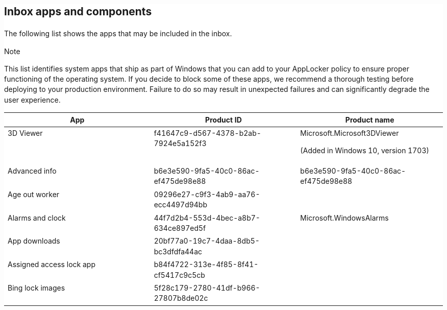 

## <a href="" id="inboxappsandcomponents"></a>Inbox apps and components


The following list shows the apps that may be included in the inbox.

> [!NOTE]
> This list identifies system apps that ship as part of Windows that you can add to your AppLocker policy to ensure proper functioning of the operating system. If you decide to block some of these apps, we recommend a thorough testing before deploying to your production environment. Failure to do so may result in unexpected failures and can significantly degrade the user experience.



<table>
<colgroup>
<col width="33%" />
<col width="33%" />
<col width="33%" />
</colgroup>
<thead>
<tr class="header">
<th>App</th>
<th>Product ID</th>
<th>Product name</th>
</tr>
</thead>
<tbody>
<tr class="even">
<td>3D Viewer</td>
<td>f41647c9-d567-4378-b2ab-7924e5a152f3</td>
<td>Microsoft.Microsoft3DViewer <p>(Added in Windows 10, version 1703)</p></td>
</tr>
<tr class="odd">
<td>Advanced info</td>
<td>b6e3e590-9fa5-40c0-86ac-ef475de98e88</td>
<td>b6e3e590-9fa5-40c0-86ac-ef475de98e88</td>
</tr>
<tr class="even">
<td>Age out worker</td>
<td>09296e27-c9f3-4ab9-aa76-ecc4497d94bb</td>
<td></td>
</tr>
<tr class="odd">
<td>Alarms and clock</td>
<td>44f7d2b4-553d-4bec-a8b7-634ce897ed5f</td>
<td>Microsoft.WindowsAlarms</td>
</tr>
<tr class="even">
<td>App downloads</td>
<td>20bf77a0-19c7-4daa-8db5-bc3dfdfa44ac</td>
<td></td>
</tr>
<tr class="odd">
<td>Assigned access lock app</td>
<td>b84f4722-313e-4f85-8f41-cf5417c9c5cb</td>
<td></td>
</tr>
<tr class="even">
<td>Bing lock images</td>
<td>5f28c179-2780-41df-b966-27807b8de02c</td>
<td></td>
</tr>
<tr class="odd">